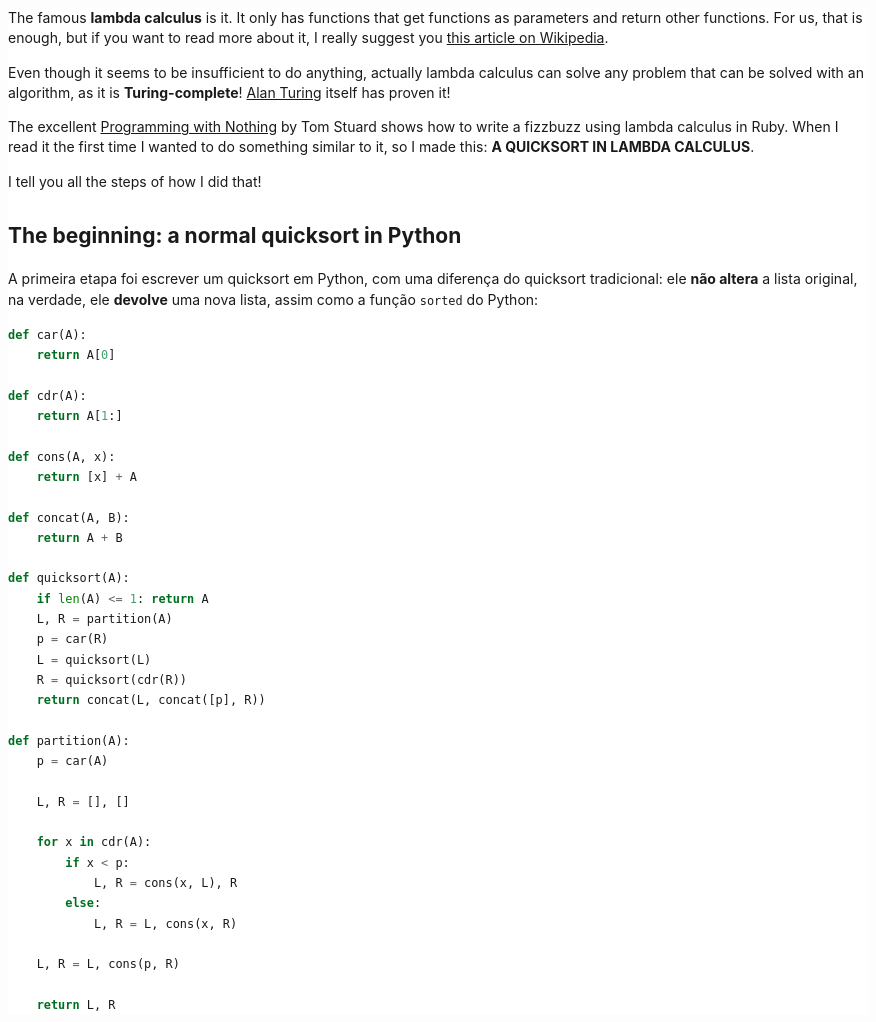 The famous **lambda calculus** is it. It only has functions that get
functions as parameters and return other functions. For us, that is enough, but
if you want to read more about it, I really suggest you
[this article on Wikipedia](https://en.wikipedia.org/wiki/Lambda_calculus).

Even though it seems to be insufficient to do anything, actually lambda calculus
can solve any problem that can be solved with an algorithm, as it is
**Turing-complete**! [Alan Turing](https://www.cambridge.org/core/journals/journal-of-symbolic-logic/article/abs/computability-and-definability/FE8B4FC84276D7BACB8433BD578C6BFD#access-block)
itself has proven it!

The excellent [Programming with  Nothing](https://tomstu.art/programming-with-nothing)
by Tom Stuard shows how to write a fizzbuzz using lambda calculus in Ruby.
When I read it the first time I wanted to do something similar to it, so I made
this: **A QUICKSORT IN LAMBDA CALCULUS**.

I tell you all the steps of how I did that!

## The beginning: a normal quicksort in Python

A primeira etapa foi escrever um quicksort em Python, com uma diferença do
quicksort tradicional: ele **não altera** a lista original, na verdade, ele
**devolve** uma nova lista, assim como a função `sorted` do Python:

~~~python
def car(A):
    return A[0]

def cdr(A):
    return A[1:]

def cons(A, x):
    return [x] + A

def concat(A, B):
    return A + B

def quicksort(A):
    if len(A) <= 1: return A
    L, R = partition(A)
    p = car(R)
    L = quicksort(L)
    R = quicksort(cdr(R))
    return concat(L, concat([p], R))

def partition(A):
    p = car(A)

    L, R = [], []

    for x in cdr(A):
        if x < p:
            L, R = cons(x, L), R
        else:
            L, R = L, cons(x, R)

    L, R = L, cons(p, R)

    return L, R
~~~
